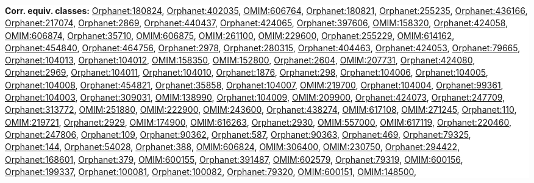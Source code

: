 **Corr. equiv. classes:** [Orphanet:180824](http://www.orpha.net/ORDO/Orphanet_180824), [Orphanet:402035](http://www.orpha.net/ORDO/Orphanet_402035), [OMIM:606764](http://purl.obolibrary.org/obo/OMIM_606764), [Orphanet:180821](http://www.orpha.net/ORDO/Orphanet_180821), [Orphanet:255235](http://www.orpha.net/ORDO/Orphanet_255235), [Orphanet:436166](http://www.orpha.net/ORDO/Orphanet_436166), [Orphanet:217074](http://www.orpha.net/ORDO/Orphanet_217074), [Orphanet:2869](http://www.orpha.net/ORDO/Orphanet_2869), [Orphanet:440437](http://www.orpha.net/ORDO/Orphanet_440437), [Orphanet:424065](http://www.orpha.net/ORDO/Orphanet_424065), [Orphanet:397606](http://www.orpha.net/ORDO/Orphanet_397606), [OMIM:158320](http://purl.obolibrary.org/obo/OMIM_158320), [Orphanet:424058](http://www.orpha.net/ORDO/Orphanet_424058), [OMIM:606874](http://purl.obolibrary.org/obo/OMIM_606874), [Orphanet:35710](http://www.orpha.net/ORDO/Orphanet_35710), [OMIM:606875](http://purl.obolibrary.org/obo/OMIM_606875), [OMIM:261100](http://purl.obolibrary.org/obo/OMIM_261100), [OMIM:229600](http://purl.obolibrary.org/obo/OMIM_229600), [Orphanet:255229](http://www.orpha.net/ORDO/Orphanet_255229), [OMIM:614162](http://purl.obolibrary.org/obo/OMIM_614162), [Orphanet:454840](http://www.orpha.net/ORDO/Orphanet_454840), [Orphanet:464756](http://www.orpha.net/ORDO/Orphanet_464756), [Orphanet:2978](http://www.orpha.net/ORDO/Orphanet_2978), [Orphanet:280315](http://www.orpha.net/ORDO/Orphanet_280315), [Orphanet:404463](http://www.orpha.net/ORDO/Orphanet_404463), [Orphanet:424053](http://www.orpha.net/ORDO/Orphanet_424053), [Orphanet:79665](http://www.orpha.net/ORDO/Orphanet_79665), [Orphanet:104013](http://www.orpha.net/ORDO/Orphanet_104013), [Orphanet:104012](http://www.orpha.net/ORDO/Orphanet_104012), [OMIM:158350](http://purl.obolibrary.org/obo/OMIM_158350), [OMIM:152800](http://purl.obolibrary.org/obo/OMIM_152800), [Orphanet:2604](http://www.orpha.net/ORDO/Orphanet_2604), [OMIM:207731](http://purl.obolibrary.org/obo/OMIM_207731), [Orphanet:424080](http://www.orpha.net/ORDO/Orphanet_424080), [Orphanet:2969](http://www.orpha.net/ORDO/Orphanet_2969), [Orphanet:104011](http://www.orpha.net/ORDO/Orphanet_104011), [Orphanet:104010](http://www.orpha.net/ORDO/Orphanet_104010), [Orphanet:1876](http://www.orpha.net/ORDO/Orphanet_1876), [Orphanet:298](http://www.orpha.net/ORDO/Orphanet_298), [Orphanet:104006](http://www.orpha.net/ORDO/Orphanet_104006), [Orphanet:104005](http://www.orpha.net/ORDO/Orphanet_104005), [Orphanet:104008](http://www.orpha.net/ORDO/Orphanet_104008), [Orphanet:454821](http://www.orpha.net/ORDO/Orphanet_454821), [Orphanet:35858](http://www.orpha.net/ORDO/Orphanet_35858), [Orphanet:104007](http://www.orpha.net/ORDO/Orphanet_104007), [OMIM:219700](http://purl.obolibrary.org/obo/OMIM_219700), [Orphanet:104004](http://www.orpha.net/ORDO/Orphanet_104004), [Orphanet:99361](http://www.orpha.net/ORDO/Orphanet_99361), [Orphanet:104003](http://www.orpha.net/ORDO/Orphanet_104003), [Orphanet:309031](http://www.orpha.net/ORDO/Orphanet_309031), [OMIM:138990](http://purl.obolibrary.org/obo/OMIM_138990), [Orphanet:104009](http://www.orpha.net/ORDO/Orphanet_104009), [OMIM:209900](http://purl.obolibrary.org/obo/OMIM_209900), [Orphanet:424073](http://www.orpha.net/ORDO/Orphanet_424073), [Orphanet:247709](http://www.orpha.net/ORDO/Orphanet_247709), [Orphanet:313772](http://www.orpha.net/ORDO/Orphanet_313772), [OMIM:251880](http://purl.obolibrary.org/obo/OMIM_251880), [OMIM:222900](http://purl.obolibrary.org/obo/OMIM_222900), [OMIM:243600](http://purl.obolibrary.org/obo/OMIM_243600), [Orphanet:438274](http://www.orpha.net/ORDO/Orphanet_438274), [OMIM:617108](http://purl.obolibrary.org/obo/OMIM_617108), [OMIM:271245](http://purl.obolibrary.org/obo/OMIM_271245), [Orphanet:110](http://www.orpha.net/ORDO/Orphanet_110), [OMIM:219721](http://purl.obolibrary.org/obo/OMIM_219721), [Orphanet:2929](http://www.orpha.net/ORDO/Orphanet_2929), [OMIM:174900](http://purl.obolibrary.org/obo/OMIM_174900), [OMIM:616263](http://purl.obolibrary.org/obo/OMIM_616263), [Orphanet:2930](http://www.orpha.net/ORDO/Orphanet_2930), [OMIM:557000](http://purl.obolibrary.org/obo/OMIM_557000), [OMIM:617119](http://purl.obolibrary.org/obo/OMIM_617119), [Orphanet:220460](http://www.orpha.net/ORDO/Orphanet_220460), [Orphanet:247806](http://www.orpha.net/ORDO/Orphanet_247806), [Orphanet:109](http://www.orpha.net/ORDO/Orphanet_109), [Orphanet:90362](http://www.orpha.net/ORDO/Orphanet_90362), [Orphanet:587](http://www.orpha.net/ORDO/Orphanet_587), [Orphanet:90363](http://www.orpha.net/ORDO/Orphanet_90363), [Orphanet:469](http://www.orpha.net/ORDO/Orphanet_469), [Orphanet:79325](http://www.orpha.net/ORDO/Orphanet_79325), [Orphanet:144](http://www.orpha.net/ORDO/Orphanet_144), [Orphanet:54028](http://www.orpha.net/ORDO/Orphanet_54028), [Orphanet:388](http://www.orpha.net/ORDO/Orphanet_388), [OMIM:606824](http://purl.obolibrary.org/obo/OMIM_606824), [OMIM:306400](http://purl.obolibrary.org/obo/OMIM_306400), [OMIM:230750](http://purl.obolibrary.org/obo/OMIM_230750), [Orphanet:294422](http://www.orpha.net/ORDO/Orphanet_294422), [Orphanet:168601](http://www.orpha.net/ORDO/Orphanet_168601), [Orphanet:379](http://www.orpha.net/ORDO/Orphanet_379), [OMIM:600155](http://purl.obolibrary.org/obo/OMIM_600155), [Orphanet:391487](http://www.orpha.net/ORDO/Orphanet_391487), [OMIM:602579](http://purl.obolibrary.org/obo/OMIM_602579), [Orphanet:79319](http://www.orpha.net/ORDO/Orphanet_79319), [OMIM:600156](http://purl.obolibrary.org/obo/OMIM_600156), [Orphanet:199337](http://www.orpha.net/ORDO/Orphanet_199337), [Orphanet:100081](http://www.orpha.net/ORDO/Orphanet_100081), [Orphanet:100082](http://www.orpha.net/ORDO/Orphanet_100082), [Orphanet:79320](http://www.orpha.net/ORDO/Orphanet_79320), [OMIM:600151](http://purl.obolibrary.org/obo/OMIM_600151), [OMIM:148500](http://purl.obolibrary.org/obo/OMIM_148500),